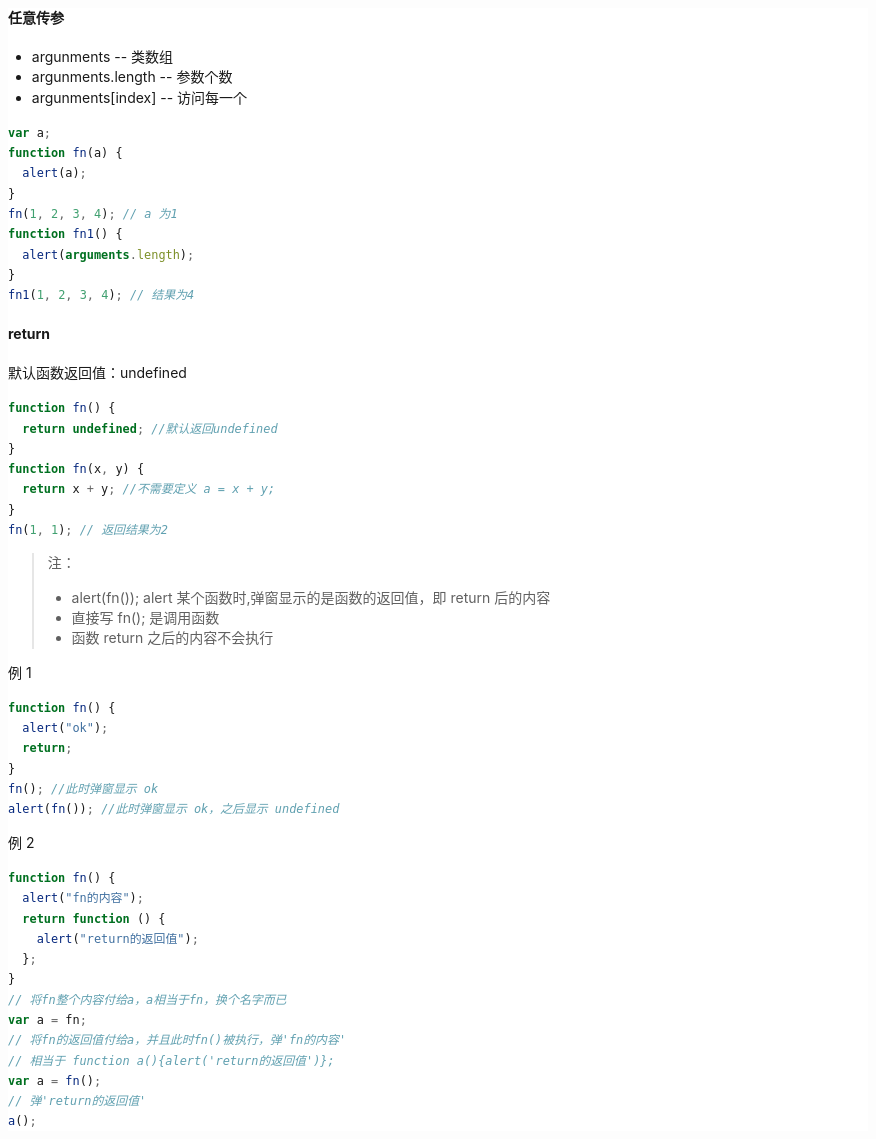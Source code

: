 #### 任意传参

- argunments -- 类数组
- argunments.length -- 参数个数
- argunments[index] -- 访问每一个

```js
var a;
function fn(a) {
  alert(a);
}
fn(1, 2, 3, 4); // a 为1
function fn1() {
  alert(arguments.length);
}
fn1(1, 2, 3, 4); // 结果为4
```

#### return

默认函数返回值：undefined

```js
function fn() {
  return undefined; //默认返回undefined
}
function fn(x, y) {
  return x + y; //不需要定义 a = x + y;
}
fn(1, 1); // 返回结果为2
```

> 注：
>
> - alert(fn()); alert 某个函数时,弹窗显示的是函数的返回值，即 return 后的内容
> - 直接写 fn(); 是调用函数
> - 函数 return 之后的内容不会执行

例 1

```js
function fn() {
  alert("ok");
  return;
}
fn(); //此时弹窗显示 ok
alert(fn()); //此时弹窗显示 ok，之后显示 undefined
```

例 2

```js
function fn() {
  alert("fn的内容");
  return function () {
    alert("return的返回值");
  };
}
// 将fn整个内容付给a，a相当于fn，换个名字而已
var a = fn;
// 将fn的返回值付给a，并且此时fn()被执行，弹'fn的内容'
// 相当于 function a(){alert('return的返回值')};
var a = fn();
// 弹'return的返回值'
a();
```
